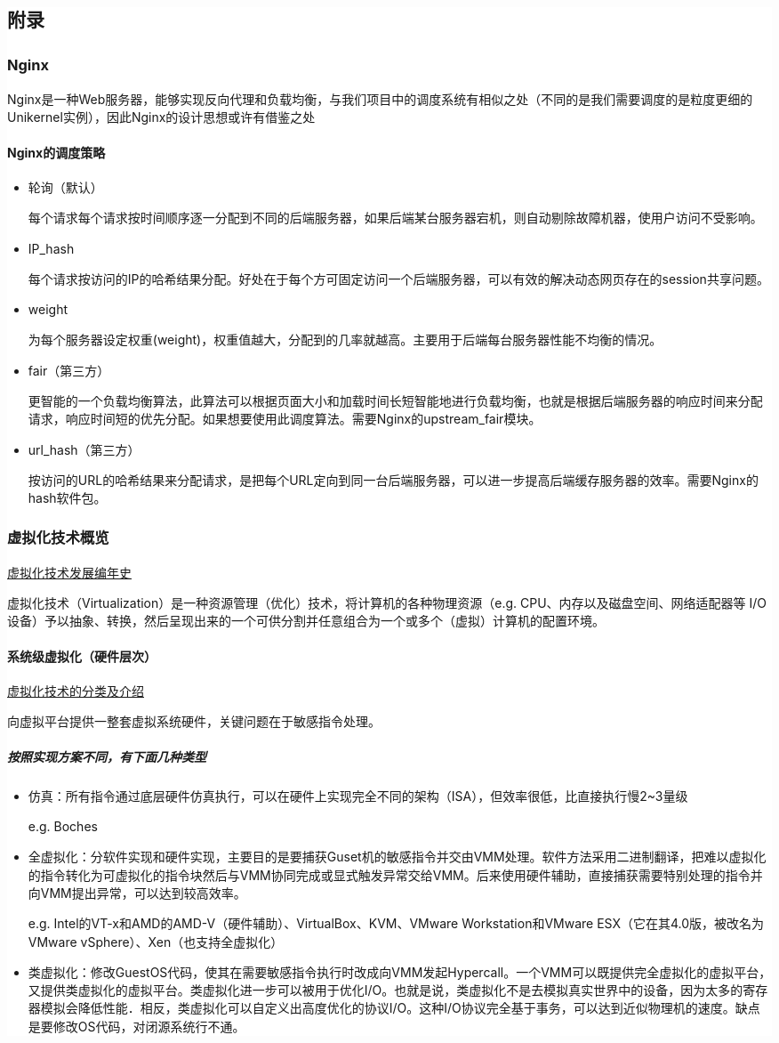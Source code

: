 

## 附录

### Nginx

Nginx是一种Web服务器，能够实现反向代理和负载均衡，与我们项目中的调度系统有相似之处（不同的是我们需要调度的是粒度更细的Unikernel实例），因此Nginx的设计思想或许有借鉴之处

#### Nginx的调度策略

- 轮询（默认）

  每个请求每个请求按时间顺序逐一分配到不同的后端服务器，如果后端某台服务器宕机，则自动剔除故障机器，使用户访问不受影响。

- IP_hash

  每个请求按访问的IP的哈希结果分配。好处在于每个方可固定访问一个后端服务器，可以有效的解决动态网页存在的session共享问题。

- weight

  为每个服务器设定权重(weight)，权重值越大，分配到的几率就越高。主要用于后端每台服务器性能不均衡的情况。

- fair（第三方）

  更智能的一个负载均衡算法，此算法可以根据页面大小和加载时间长短智能地进行负载均衡，也就是根据后端服务器的响应时间来分配请求，响应时间短的优先分配。如果想要使用此调度算法。需要Nginx的upstream_fair模块。

- url_hash（第三方）

  按访问的URL的哈希结果来分配请求，是把每个URL定向到同一台后端服务器，可以进一步提高后端缓存服务器的效率。需要Nginx的hash软件包。

### 虚拟化技术概览

[虚拟化技术发展编年史](https://zhuanlan.zhihu.com/p/80842314)

虚拟化技术（Virtualization）是一种资源管理（优化）技术，将计算机的各种物理资源（e.g. CPU、内存以及磁盘空间、网络适配器等 I/O 设备）予以抽象、转换，然后呈现出来的一个可供分割并任意组合为一个或多个（虚拟）计算机的配置环境。

#### 系统级虚拟化（硬件层次）

[虚拟化技术的分类及介绍](https://zhuanlan.zhihu.com/p/102809005 )

向虚拟平台提供一整套虚拟系统硬件，关键问题在于敏感指令处理。

##### 按照实现方案不同，有下面几种类型

- 仿真：所有指令通过底层硬件仿真执行，可以在硬件上实现完全不同的架构（ISA），但效率很低，比直接执行慢2~3量级 

  e.g. Boches

- 全虚拟化：分软件实现和硬件实现，主要目的是要捕获Guset机的敏感指令并交由VMM处理。软件方法采用二进制翻译，把难以虚拟化的指令转化为可虚拟化的指令块然后与VMM协同完成或显式触发异常交给VMM。后来使用硬件辅助，直接捕获需要特别处理的指令并向VMM提出异常，可以达到较高效率。

  e.g. Intel的VT-x和AMD的AMD-V（硬件辅助）、VirtualBox、KVM、VMware Workstation和VMware ESX（它在其4.0版，被改名为VMware vSphere）、Xen（也支持全虚拟化）

- 类虚拟化：修改GuestOS代码，使其在需要敏感指令执行时改成向VMM发起Hypercall。一个VMM可以既提供完全虚拟化的虚拟平台，又提供类虚拟化的虚拟平台。类虚拟化进一步可以被用于优化I/O。也就是说，类虚拟化不是去模拟真实世界中的设备，因为太多的寄存器模拟会降低性能．相反，类虚拟化可以自定义出高度优化的协议I/O。这种I/O协议完全基于事务，可以达到近似物理机的速度。缺点是要修改OS代码，对闭源系统行不通。
